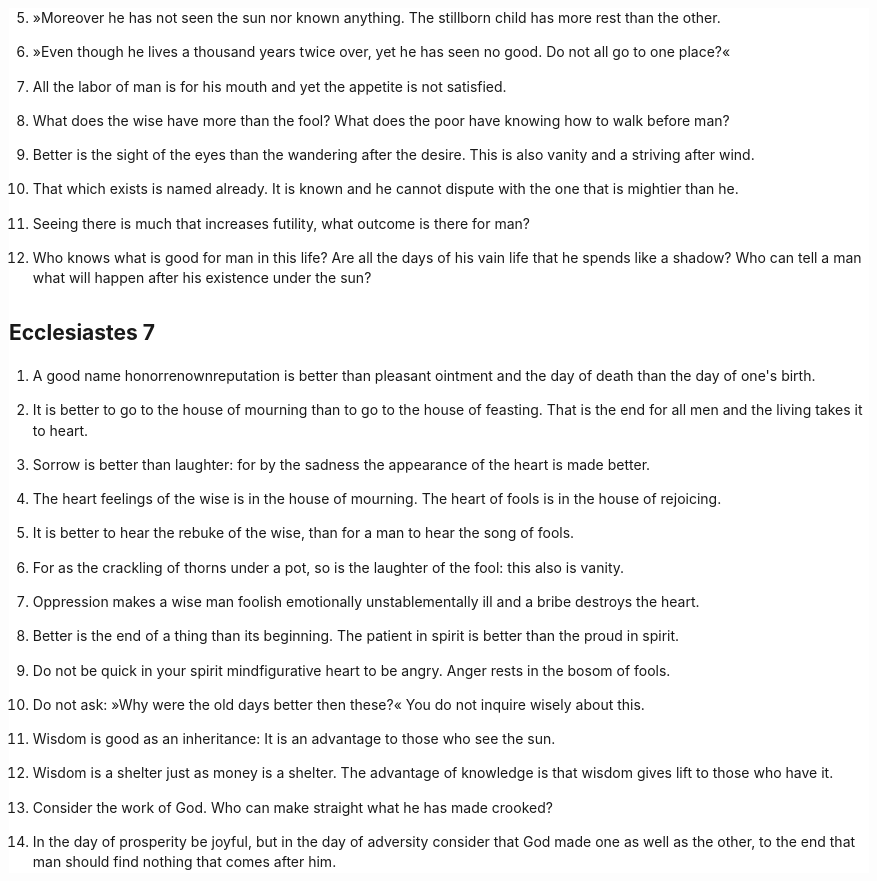 5. »Moreover he has not seen the sun nor known anything. The stillborn child has more rest than the other.

6. »Even though he lives a thousand years twice over, yet he has seen no good. Do not all go to one place?«

7. All the labor of man is for his mouth and yet the appetite is not satisfied.

8. What does the wise have more than the fool? What does the poor have knowing how to walk before man?

9. Better is the sight of the eyes than the wandering after the desire. This is also vanity and a striving after wind.

10. That which exists is named already. It is known and he cannot dispute with the one that is mightier than he.

11. Seeing there is much that increases futility, what outcome is there for man?

12. Who knows what is good for man in this life? Are all the days of his vain life that he spends like a shadow? Who can tell a man what will happen after his existence under the sun?

## Ecclesiastes 7

1. A good name honorrenownreputation is better than pleasant ointment and the day of death than the day of one's birth.

2. It is better to go to the house of mourning than to go to the house of feasting. That is the end for all men and the living takes it to heart.

3. Sorrow is better than laughter: for by the sadness the appearance of the heart is made better.

4. The heart feelings of the wise is in the house of mourning. The heart of fools is in the house of rejoicing.

5. It is better to hear the rebuke of the wise, than for a man to hear the song of fools.

6. For as the crackling of thorns under a pot, so is the laughter of the fool: this also is vanity.

7. Oppression makes a wise man foolish emotionally unstablementally ill and a bribe destroys the heart.

8. Better is the end of a thing than its beginning. The patient in spirit is better than the proud in spirit.

9. Do not be quick in your spirit mindfigurative heart to be angry. Anger rests in the bosom of fools.

10. Do not ask: »Why were the old days better then these?« You do not inquire wisely about this.

11. Wisdom is good as an inheritance: It is an advantage to those who see the sun.

12. Wisdom is a shelter just as money is a shelter. The advantage of knowledge is that wisdom gives lift to those who have it.

13. Consider the work of God. Who can make straight what he has made crooked?

14. In the day of prosperity be joyful, but in the day of adversity consider that God made one as well as the other, to the end that man should find nothing that comes after him.
